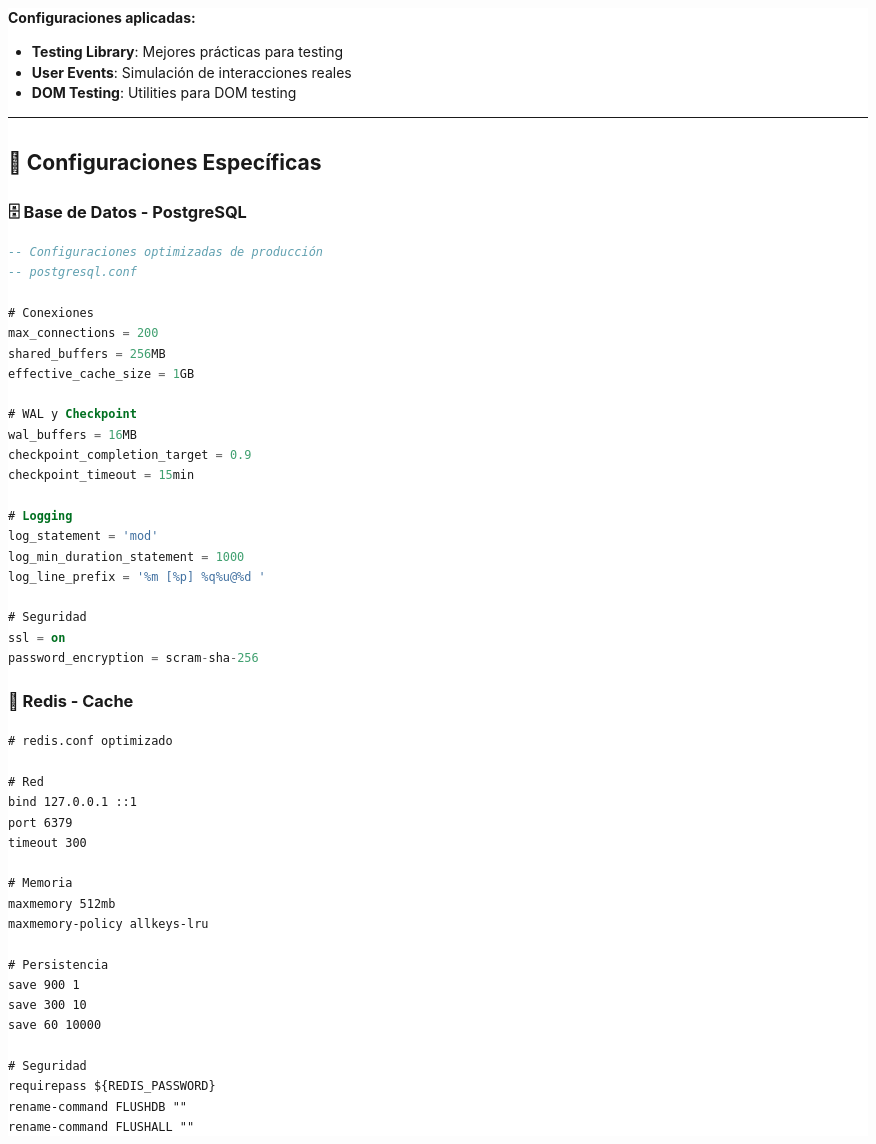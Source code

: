 **Configuraciones aplicadas:**
- **Testing Library**: Mejores prácticas para testing
- **User Events**: Simulación de interacciones reales
- **DOM Testing**: Utilities para DOM testing

---

## 🔧 Configuraciones Específicas

### 🗄️ Base de Datos - PostgreSQL

```sql
-- Configuraciones optimizadas de producción
-- postgresql.conf

# Conexiones
max_connections = 200
shared_buffers = 256MB
effective_cache_size = 1GB

# WAL y Checkpoint
wal_buffers = 16MB
checkpoint_completion_target = 0.9
checkpoint_timeout = 15min

# Logging
log_statement = 'mod'
log_min_duration_statement = 1000
log_line_prefix = '%m [%p] %q%u@%d '

# Seguridad
ssl = on
password_encryption = scram-sha-256
```

### 🔴 Redis - Cache

```redis
# redis.conf optimizado

# Red
bind 127.0.0.1 ::1
port 6379
timeout 300

# Memoria
maxmemory 512mb
maxmemory-policy allkeys-lru

# Persistencia
save 900 1
save 300 10
save 60 10000

# Seguridad
requirepass ${REDIS_PASSWORD}
rename-command FLUSHDB ""
rename-command FLUSHALL ""
```
